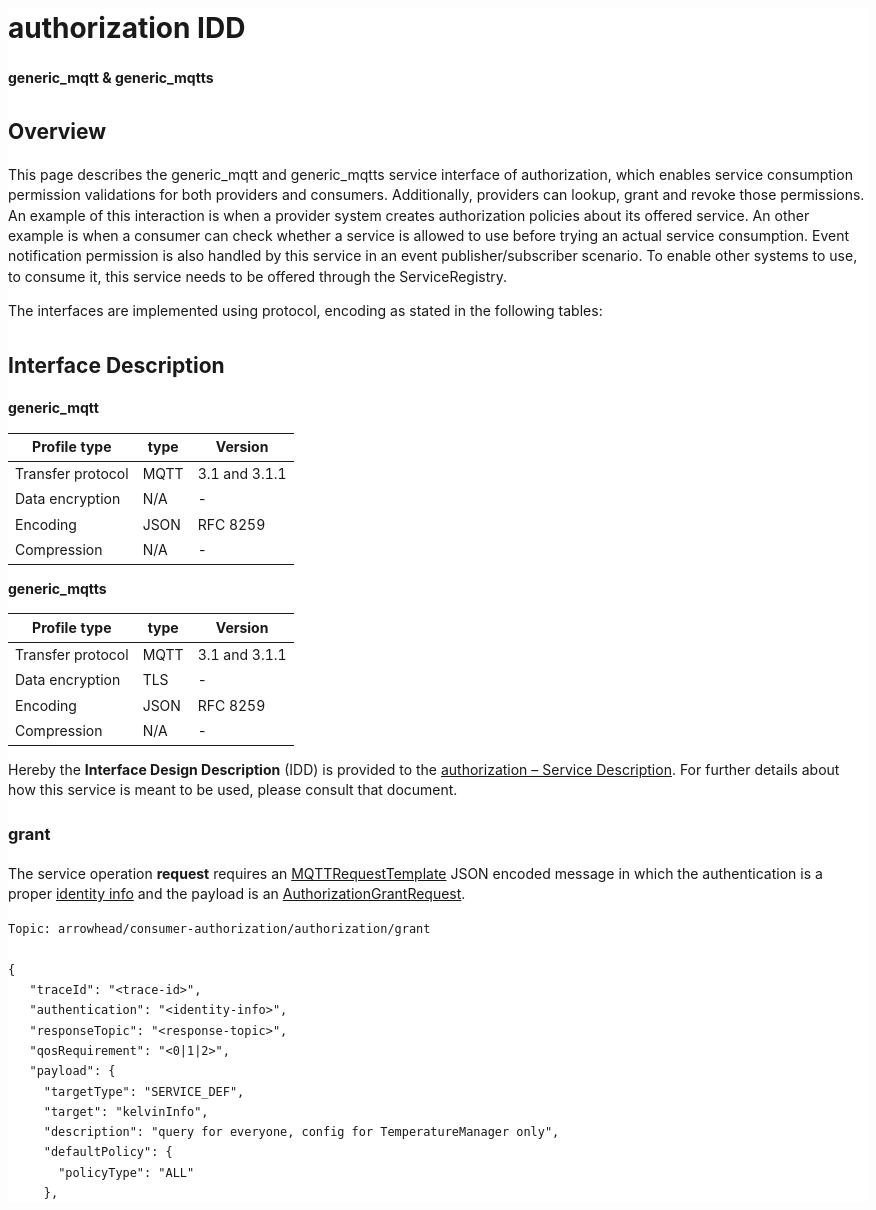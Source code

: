 # authorization IDD
**generic_mqtt & generic_mqtts**

## Overview

This page describes the generic_mqtt and generic_mqtts service interface of authorization, which enables service consumption permission validations
for both providers and consumers. Additionally, providers can lookup, grant and revoke those permissions. An example of this interaction is when a provider system creates authorization policies about its offered service. An
other example is when a consumer can check whether a service is allowed to use before trying an actual service consumption. Event notification permission is also handled by this service in an event publisher/subscriber
scenario. To enable other systems to use, to consume it, this service needs to be offered through the ServiceRegistry. 

The interfaces are implemented using protocol, encoding as stated in the following tables:

## Interface Description

**generic_mqtt**

Profile type | type | Version
--- | --- | ---
Transfer protocol | MQTT | 3.1 and 3.1.1
Data encryption | N/A | -
Encoding | JSON | RFC 8259
Compression | N/A | -


**generic_mqtts**

Profile type | type | Version
--- | --- | ---
Transfer protocol | MQTT | 3.1 and 3.1.1
Data encryption | TLS | -
Encoding | JSON | RFC 8259
Compression | N/A | -

Hereby the **Interface Design Description** (IDD) is provided to the [authorization – Service Description](../../assets/sd/5_0_0/authorization_sd.pdf). For further details about how this service is meant to be used, please consult that document.

### grant

The service operation **request** requires an [MQTTRequestTemplate](../data-models/mqtt-request-template.md) JSON encoded message in which the authentication is a proper [identity info](../../api/authentication_policy.md/#mqtt) and the payload is an [AuthorizationGrantRequest](../data-models/authorization-grant-request.md).


```
Topic: arrowhead/consumer-authorization/authorization/grant

{
   "traceId": "<trace-id>",
   "authentication": "<identity-info>",
   "responseTopic": "<response-topic>",
   "qosRequirement": "<0|1|2>",
   "payload": {
     "targetType": "SERVICE_DEF",
     "target": "kelvinInfo",
     "description": "query for everyone, config for TemperatureManager only",
     "defaultPolicy": {
       "policyType": "ALL"
     },
```